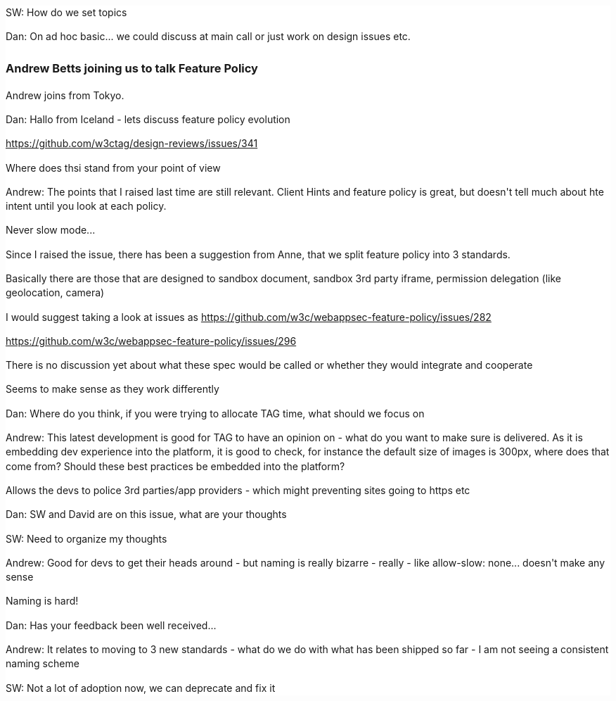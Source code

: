 SW: How do we set topics

Dan: On ad hoc basic... we could discuss at main call or just work on design issues etc.


###	Andrew Betts joining us to talk Feature Policy

Andrew joins from Tokyo.

Dan: Hallo from Iceland - lets discuss feature policy evolution

https://github.com/w3ctag/design-reviews/issues/341

Where does thsi stand from your point of view

Andrew: The points that I raised last time are still relevant. Client Hints and feature policy is great, but doesn't tell much about hte intent until you look at each policy.

Never slow mode...

Since I raised the issue, there has been a suggestion from Anne, that we split feature policy into 3 standards.

Basically there are those that are designed to sandbox document, sandbox 3rd party iframe, permission delegation (like geolocation, camera)

I would suggest taking a look at issues as https://github.com/w3c/webappsec-feature-policy/issues/282

https://github.com/w3c/webappsec-feature-policy/issues/296

There is no discussion yet about what these spec would be called or whether they would integrate and cooperate

Seems to make sense as they work differently

Dan: Where do you think, if you were trying to allocate TAG time, what should we focus on

Andrew: This latest development is good for TAG to have an opinion on - what do you want to make sure is delivered. As it is embedding dev experience into the platform, it is good to check, for instance the default size of images is 300px, where does that come from? Should these best practices be embedded into the platform?

Allows the devs to police 3rd parties/app providers - which might preventing sites going to https etc

Dan: SW and David are on this issue, what are your thoughts

SW: Need to organize my thoughts

Andrew: Good for devs to get their heads around - but naming is really bizarre - really - like allow-slow: none... doesn't make any sense

Naming is hard!

Dan: Has your feedback been well received...

Andrew: It relates to moving to 3 new standards - what do we do with what has been shipped so far - I am not seeing a consistent naming scheme

SW: Not a lot of adoption now, we can deprecate and fix it
